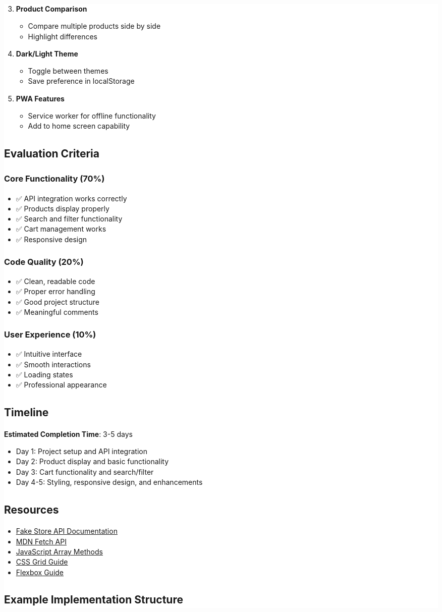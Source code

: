 3. **Product Comparison**
   - Compare multiple products side by side
   - Highlight differences

4. **Dark/Light Theme**
   - Toggle between themes
   - Save preference in localStorage

5. **PWA Features**
   - Service worker for offline functionality
   - Add to home screen capability

## Evaluation Criteria

### Core Functionality (70%)
- ✅ API integration works correctly
- ✅ Products display properly
- ✅ Search and filter functionality
- ✅ Cart management works
- ✅ Responsive design

### Code Quality (20%)
- ✅ Clean, readable code
- ✅ Proper error handling
- ✅ Good project structure
- ✅ Meaningful comments

### User Experience (10%)
- ✅ Intuitive interface
- ✅ Smooth interactions
- ✅ Loading states
- ✅ Professional appearance

## Timeline
**Estimated Completion Time**: 3-5 days
- Day 1: Project setup and API integration
- Day 2: Product display and basic functionality
- Day 3: Cart functionality and search/filter
- Day 4-5: Styling, responsive design, and enhancements

## Resources
- [Fake Store API Documentation](https://fakestoreapi.com/)
- [MDN Fetch API](https://developer.mozilla.org/en-US/docs/Web/API/Fetch_API)
- [JavaScript Array Methods](https://developer.mozilla.org/en-US/docs/Web/JavaScript/Reference/Global_Objects/Array)
- [CSS Grid Guide](https://css-tricks.com/snippets/css/complete-guide-grid/)
- [Flexbox Guide](https://css-tricks.com/snippets/css/a-guide-to-flexbox/)

## Example Implementation Structure
